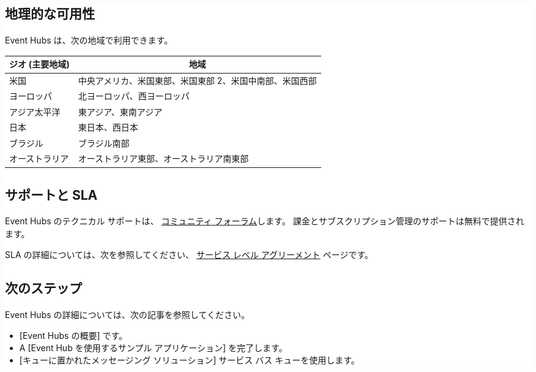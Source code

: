 ## 地理的な可用性

Event Hubs は、次の地域で利用できます。

| ジオ (主要地域) | 地域|
|---|---|
| 米国| 中央アメリカ、米国東部、米国東部 2、米国中南部、米国西部|
| ヨーロッパ| 北ヨーロッパ、西ヨーロッパ|
| アジア太平洋| 東アジア、東南アジア|
| 日本| 東日本、西日本|
| ブラジル| ブラジル南部|
| オーストラリア| オーストラリア東部、オーストラリア南東部|

## サポートと SLA

Event Hubs のテクニカル サポートは、 [コミュニティ フォーラム](https://social.msdn.microsoft.com/forums/azure/home)します。 課金とサブスクリプション管理のサポートは無料で提供されます。

SLA の詳細については、次を参照してください、 [サービス レベル アグリーメント](http://azure.microsoft.com/support/legal/sla/) ページです。

## 次のステップ

Event Hubs の詳細については、次の記事を参照してください。

- [Event Hubs の概要] です。
- A [Event Hub を使用するサンプル アプリケーション] を完了します。
- [キューに置かれたメッセージング ソリューション] サービス バス キューを使用します。


[event hubs overview]: event-hubs-overview.md 
[sample application that uses event hubs]: https://code.msdn.microsoft.com/Service-Bus-Event-Hub-286fd097 
[queued messaging solution]: ../service-bus/service-bus-dotnet-multi-tier-app-using-service-bus-queues.md 

